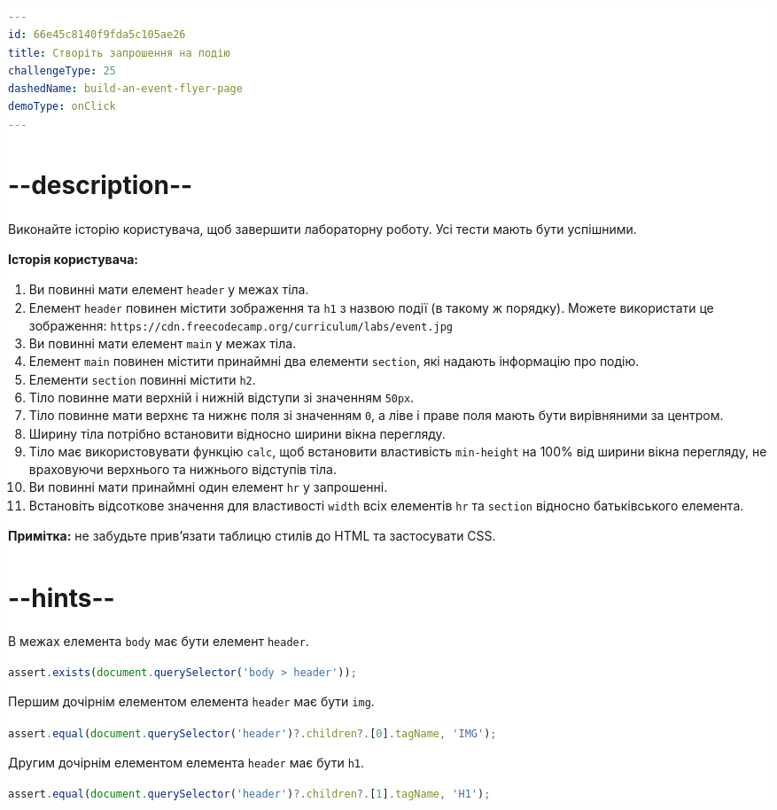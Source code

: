 ```yaml
---
id: 66e45c8140f9fda5c105ae26
title: Створіть запрошення на подію
challengeType: 25
dashedName: build-an-event-flyer-page
demoType: onClick
---
```


# --description--

Виконайте історію користувача, щоб завершити лабораторну роботу. Усі тести мають бути успішними.

**Історія користувача:**

1. Ви повинні мати елемент `header` у межах тіла.
1. Елемент `header` повинен містити зображення та `h1` з назвою події (в такому ж порядку). Можете використати це зображення: `https://cdn.freecodecamp.org/curriculum/labs/event.jpg`
1. Ви повинні мати елемент `main` у межах тіла.
1. Елемент `main` повинен містити принаймні два елементи `section`, які надають інформацію про подію.
1. Елементи `section` повинні містити `h2`.
1. Тіло повинне мати верхній і нижній відступи зі значенням `50px`.
1. Тіло повинне мати верхнє та нижнє поля зі значенням `0`, а ліве і праве поля мають бути вирівняними за центром.
1. Ширину тіла потрібно встановити відносно ширини вікна перегляду.
1. Тіло має використовувати функцію `calc`, щоб встановити властивість `min-height` на 100% від ширини вікна перегляду, не враховуючи верхнього та нижнього відступів тіла.
1. Ви повинні мати принаймні один елемент `hr` у запрошенні.
1. Встановіть відсоткове значення для властивості `width` всіх елементів `hr` та `section` відносно батьківського елемента.

**Примітка:** не забудьте прив’язати таблицю стилів до HTML та застосувати CSS.

# --hints--

В межах елемента `body` має бути елемент `header`.

```js
assert.exists(document.querySelector('body > header'));
```

Першим дочірнім елементом елемента `header` має бути `img`.

```js
assert.equal(document.querySelector('header')?.children?.[0].tagName, 'IMG');
```

Другим дочірнім елементом елемента `header` має бути `h1`.

```js
assert.equal(document.querySelector('header')?.children?.[1].tagName, 'H1');
```

